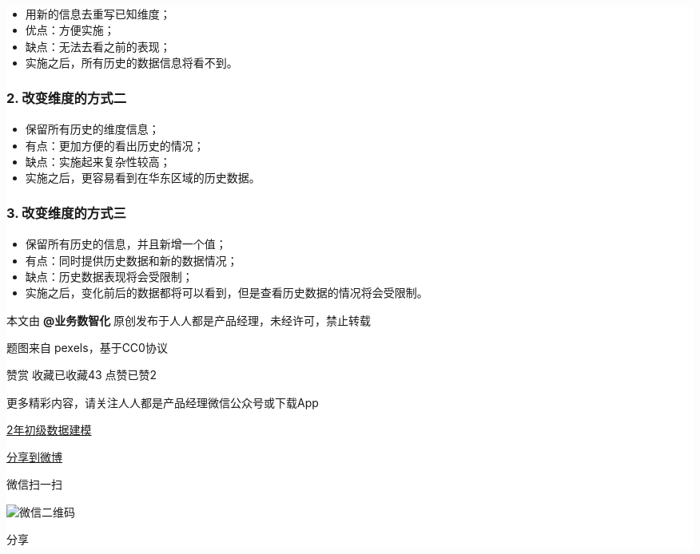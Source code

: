 *   用新的信息去重写已知维度；
*   优点：方便实施；
*   缺点：无法去看之前的表现；
*   实施之后，所有历史的数据信息将看不到。

### 2\. 改变维度的方式二

*   保留所有历史的维度信息；
*   有点：更加方便的看出历史的情况；
*   缺点：实施起来复杂性较高；
*   实施之后，更容易看到在华东区域的历史数据。

### 3\. 改变维度的方式三

*   保留所有历史的信息，并且新增一个值；
*   有点：同时提供历史数据和新的数据情况；
*   缺点：历史数据表现将会受限制；
*   实施之后，变化前后的数据都将可以看到，但是查看历史数据的情况将会受限制。

本文由 **@业务数智化** 原创发布于人人都是产品经理，未经许可，禁止转载

题图来自 pexels，基于CC0协议

赞赏 收藏已收藏43 点赞已赞2

更多精彩内容，请关注人人都是产品经理微信公众号或下载App

[2年](https://www.woshipm.com/tag/2%e5%b9%b4)[初级](https://www.woshipm.com/tag/%e5%88%9d%e7%ba%a7)[数据建模](https://www.woshipm.com/tag/%e6%95%b0%e6%8d%ae%e5%bb%ba%e6%a8%a1)

[分享到微博](https://service.weibo.com/share/share.php?appkey=2775287854&title=清晰易懂！用5W2H方法进行维度建模，一篇搞定！&url=https://www.woshipm.com/data-analysis/5198422.html&pic=https://image.yunyingpai.com/wp/2021/11/33GMHQQ3vez8IcZIAOuu.png)

微信扫一扫

![微信二维码](https://api.pwmqr.com/qrcode/create/?url=https://www.woshipm.com/data-analysis/5198422.html)

分享